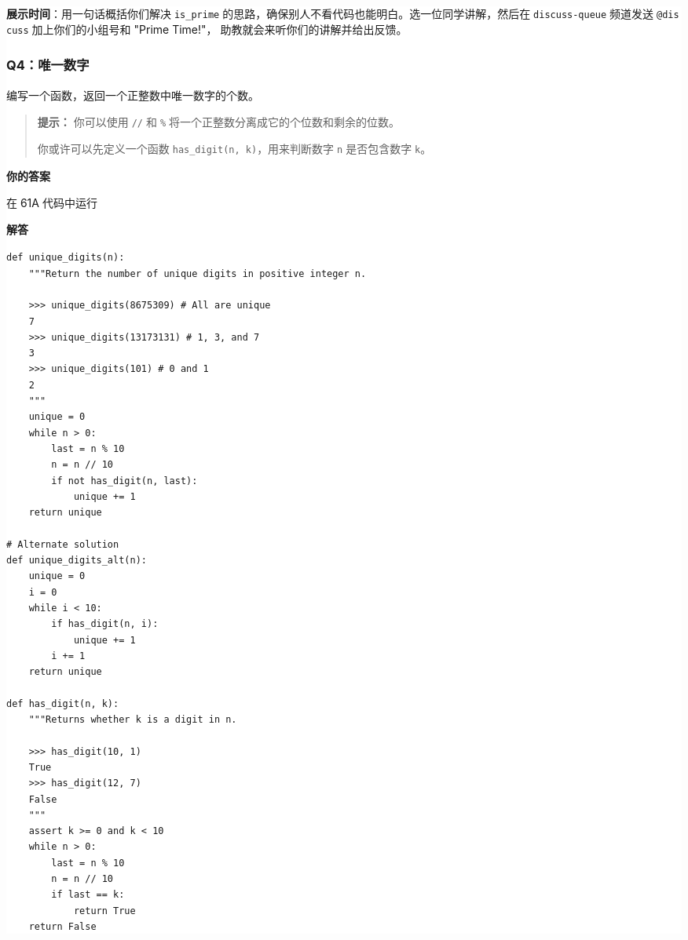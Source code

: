 **展示时间**：用一句话概括你们解决 `is_prime` 的思路，确保别人不看代码也能明白。选一位同学讲解，然后在 `discuss-queue` 频道发送 `@discuss` 加上你们的小组号和 "Prime Time!"， 助教就会来听你们的讲解并给出反馈。

### Q4：唯一数字

编写一个函数，返回一个正整数中唯一数字的个数。

> **提示：** 你可以使用 `//` 和 `%` 将一个正整数分离成它的个位数和剩余的位数。
>
> 你或许可以先定义一个函数 `has_digit(n, k)`，用来判断数字 `n` 是否包含数字 `k`。

**你的答案**

在 61A 代码中运行

**解答**

```
def unique_digits(n):
    """Return the number of unique digits in positive integer n.

    >>> unique_digits(8675309) # All are unique
    7
    >>> unique_digits(13173131) # 1, 3, and 7
    3
    >>> unique_digits(101) # 0 and 1
    2
    """
    unique = 0
    while n > 0:
        last = n % 10
        n = n // 10
        if not has_digit(n, last):
            unique += 1
    return unique

# Alternate solution
def unique_digits_alt(n):
    unique = 0
    i = 0
    while i < 10:
        if has_digit(n, i):
            unique += 1
        i += 1
    return unique

def has_digit(n, k):
    """Returns whether k is a digit in n.

    >>> has_digit(10, 1)
    True
    >>> has_digit(12, 7)
    False
    """
    assert k >= 0 and k < 10
    while n > 0:
        last = n % 10
        n = n // 10
        if last == k:
            return True
    return False

```
